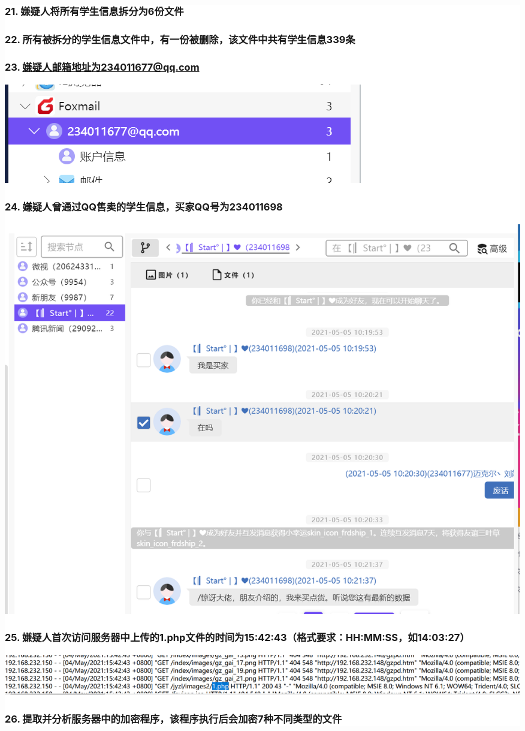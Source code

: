 ### 21. 嫌疑人将所有学生信息拆分为6份文件

### 22. 所有被拆分的学生信息文件中，有一份被删除，该文件中共有学生信息339条

### 23. 嫌疑人邮箱地址为234011677@qq.com
![image.png](./images/20231018_0008068725.png)
### 24. 嫌疑人曾通过QQ售卖的学生信息，买家QQ号为234011698
![image.png](./images/20231018_0008079872.png)
### 25. 嫌疑人首次访问服务器中上传的1.php文件的时间为15:42:43（格式要求：HH:MM:SS，如14:03:27）
![image.png](./images/20231018_0008073814.png)
### 26. 提取并分析服务器中的加密程序，该程序执行后会加密7种不同类型的文件